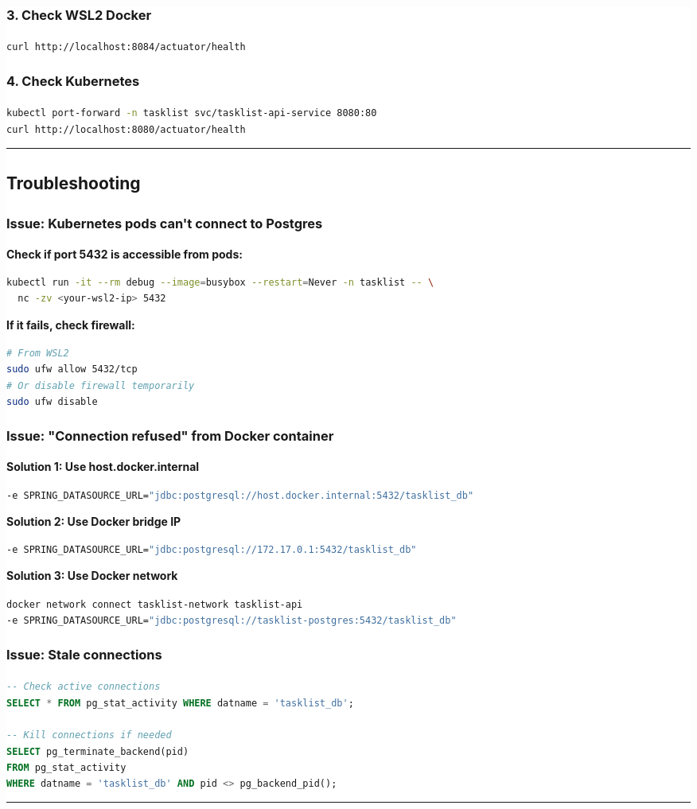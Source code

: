 ### 3. Check WSL2 Docker

```bash
curl http://localhost:8084/actuator/health
```

### 4. Check Kubernetes

```bash
kubectl port-forward -n tasklist svc/tasklist-api-service 8080:80
curl http://localhost:8080/actuator/health
```

---

## Troubleshooting

### Issue: Kubernetes pods can't connect to Postgres

**Check if port 5432 is accessible from pods:**
```bash
kubectl run -it --rm debug --image=busybox --restart=Never -n tasklist -- \
  nc -zv <your-wsl2-ip> 5432
```

**If it fails, check firewall:**
```bash
# From WSL2
sudo ufw allow 5432/tcp
# Or disable firewall temporarily
sudo ufw disable
```

### Issue: "Connection refused" from Docker container

**Solution 1: Use host.docker.internal**
```bash
-e SPRING_DATASOURCE_URL="jdbc:postgresql://host.docker.internal:5432/tasklist_db"
```

**Solution 2: Use Docker bridge IP**
```bash
-e SPRING_DATASOURCE_URL="jdbc:postgresql://172.17.0.1:5432/tasklist_db"
```

**Solution 3: Use Docker network**
```bash
docker network connect tasklist-network tasklist-api
-e SPRING_DATASOURCE_URL="jdbc:postgresql://tasklist-postgres:5432/tasklist_db"
```

### Issue: Stale connections

```sql
-- Check active connections
SELECT * FROM pg_stat_activity WHERE datname = 'tasklist_db';

-- Kill connections if needed
SELECT pg_terminate_backend(pid) 
FROM pg_stat_activity 
WHERE datname = 'tasklist_db' AND pid <> pg_backend_pid();
```

---
